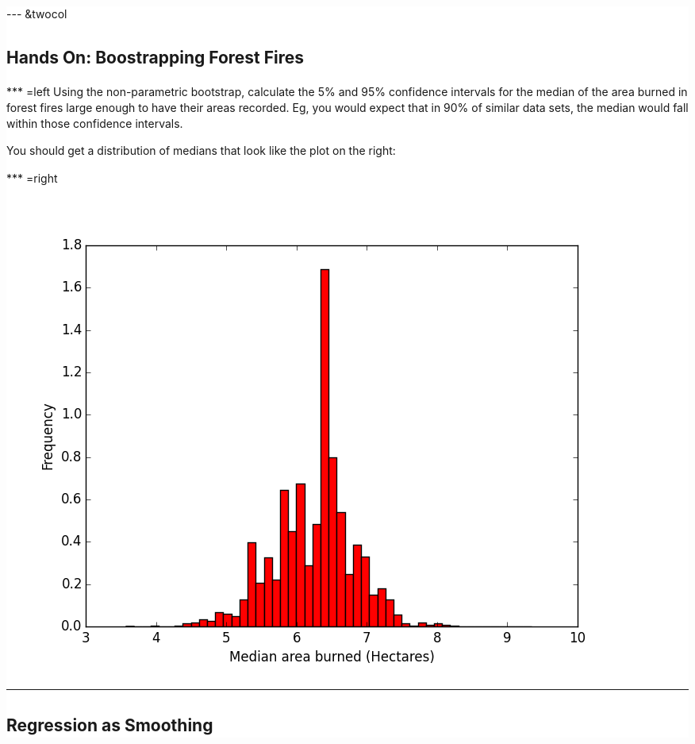 --- &twocol

## Hands On: Boostrapping Forest Fires

*** =left 
Using the non-parametric bootstrap, calculate the 5% and 95%
confidence intervals for the median of the area burned in forest
fires large enough to have their areas recorded.  Eg, you would
expect that in 90% of similar data sets, the median would fall
within those confidence intervals.

You should get a distribution of medians that look like the plot 
on the right:

*** =right

![](outputs/bootstrap/median-area-histogram.png)


---

## Regression as Smoothing
